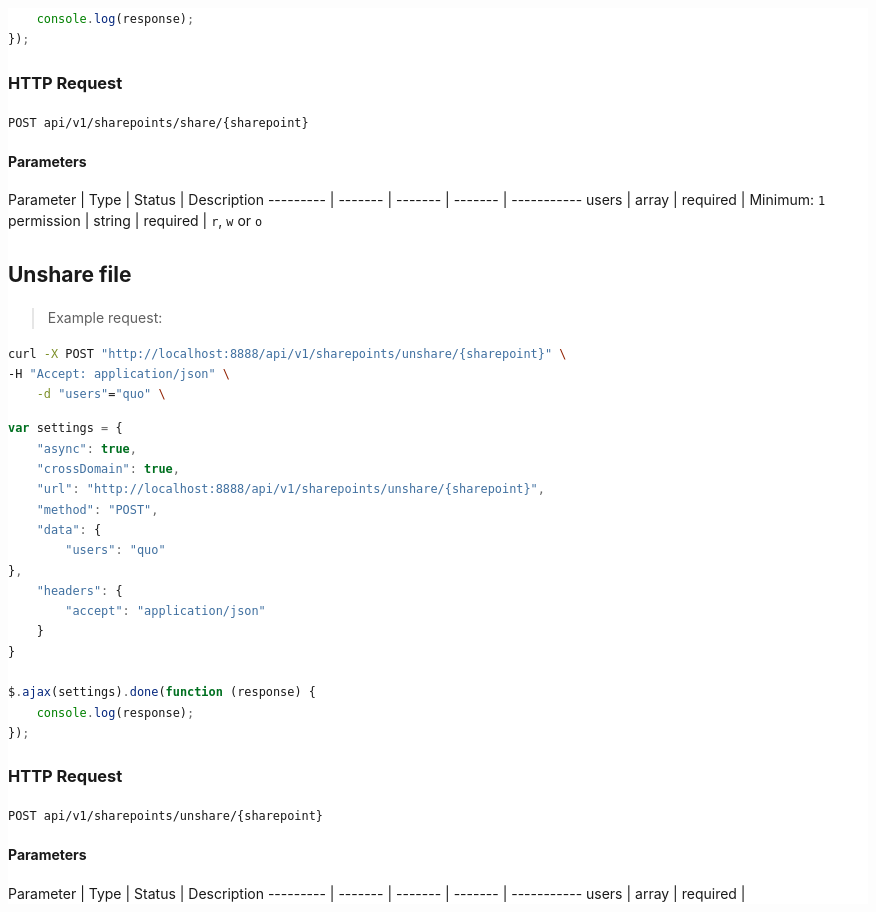 ```javascript
    console.log(response);
});
```


### HTTP Request
`POST api/v1/sharepoints/share/{sharepoint}`

#### Parameters

Parameter | Type | Status | Description
--------- | ------- | ------- | ------- | -----------
    users | array |  required  | Minimum: `1`
    permission | string |  required  | `r`, `w` or `o`




## Unshare file

> Example request:

```bash
curl -X POST "http://localhost:8888/api/v1/sharepoints/unshare/{sharepoint}" \
-H "Accept: application/json" \
    -d "users"="quo" \

```

```javascript
var settings = {
    "async": true,
    "crossDomain": true,
    "url": "http://localhost:8888/api/v1/sharepoints/unshare/{sharepoint}",
    "method": "POST",
    "data": {
        "users": "quo"
},
    "headers": {
        "accept": "application/json"
    }
}

$.ajax(settings).done(function (response) {
    console.log(response);
});
```


### HTTP Request
`POST api/v1/sharepoints/unshare/{sharepoint}`

#### Parameters

Parameter | Type | Status | Description
--------- | ------- | ------- | ------- | -----------
    users | array |  required  | 
